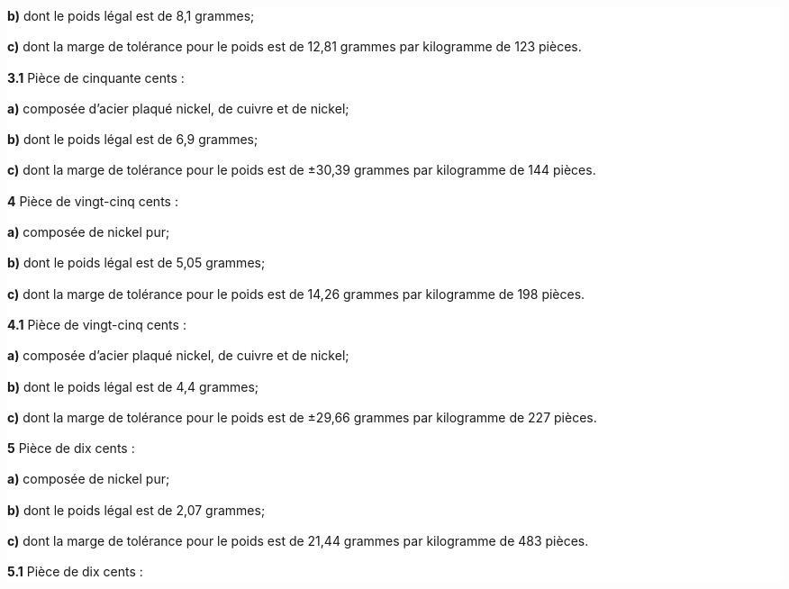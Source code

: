 
**b)** dont le poids légal est de 8,1 grammes;



**c)** dont la marge de tolérance pour le poids est de 12,81 grammes par kilogramme de 123 pièces.





**3.1** Pièce de cinquante cents :

**a)** composée d’acier plaqué nickel, de cuivre et de nickel;



**b)** dont le poids légal est de 6,9 grammes;



**c)** dont la marge de tolérance pour le poids est de ±30,39 grammes par kilogramme de 144 pièces.





**4** Pièce de vingt-cinq cents :

**a)** composée de nickel pur;



**b)** dont le poids légal est de 5,05 grammes;



**c)** dont la marge de tolérance pour le poids est de 14,26 grammes par kilogramme de 198 pièces.





**4.1** Pièce de vingt-cinq cents :

**a)** composée d’acier plaqué nickel, de cuivre et de nickel;



**b)** dont le poids légal est de 4,4 grammes;



**c)** dont la marge de tolérance pour le poids est de ±29,66 grammes par kilogramme de 227 pièces.





**5** Pièce de dix cents :

**a)** composée de nickel pur;



**b)** dont le poids légal est de 2,07 grammes;



**c)** dont la marge de tolérance pour le poids est de 21,44 grammes par kilogramme de 483 pièces.





**5.1** Pièce de dix cents :
